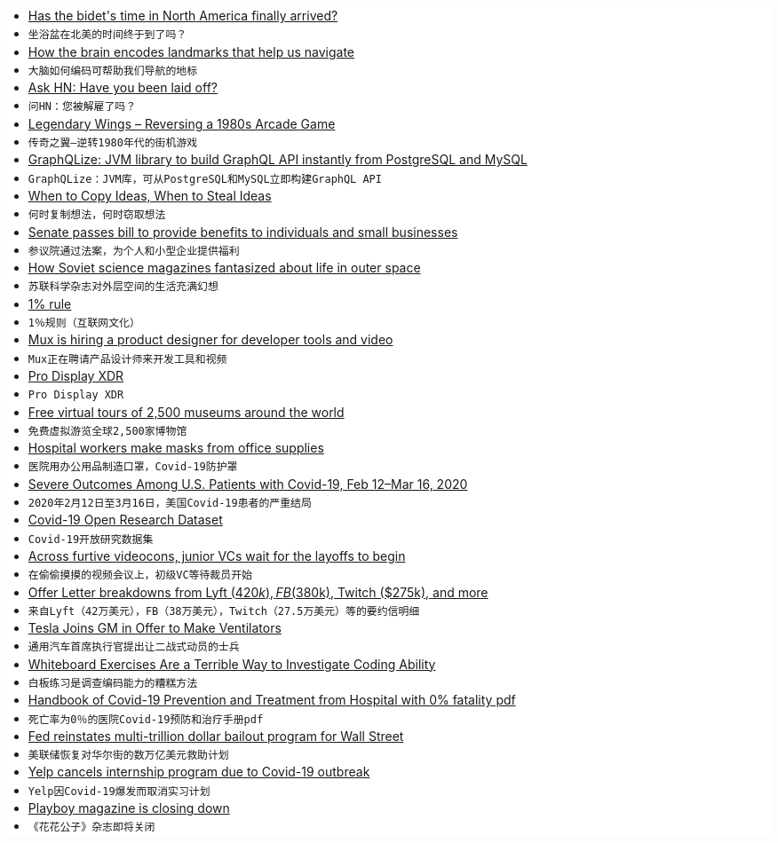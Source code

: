 - [Has the bidet's time in North America finally arrived?](https://www.wired.com/story/toilet-paper-shortage-bidet-sales-boom/)
- `坐浴盆在北美的时间终于到了吗？`
- [How the brain encodes landmarks that help us navigate](http://news.mit.edu/2020/brain-encodes-landmarks-navigate-0310)
- `大脑如何编码可帮助我们导航的地标`
- [Ask HN: Have you been laid off?](item?id=22618788)
- `问HN：您被解雇了吗？`
- [Legendary Wings – Reversing a 1980s Arcade Game](https://ryiron.wordpress.com/2019/10/14/legendary-wings-reversing-a-1980s-arcade-game/)
- `传奇之翼–逆转1980年代的街机游戏`
- [GraphQLize: JVM library to build GraphQL API instantly from PostgreSQL and MySQL](https://www.graphqlize.org/blog/announcing-graphqlize-alpha)
- `GraphQLize：JVM库，可从PostgreSQL和MySQL立即构建GraphQL API`
- [When to Copy Ideas, When to Steal Ideas](https://davnicwil.com/when-to-copy-ideas-when-to-steal-ideas/)
- `何时复制想法，何时窃取想法`
- [Senate passes bill to provide benefits to individuals and small businesses](https://www.npr.org/2020/03/18/817737690/senate-passes-coronavirus-emergency-aid-sending-plan-to-president)
- `参议院通过法案，为个人和小型企业提供福利`
- [How Soviet science magazines fantasized about life in outer space](https://www.atlasobscura.com/articles/soviet-space-graphics)
- `苏联科学杂志对外层空间的生活充满幻想`
- [1% rule](https://en.wikipedia.org/wiki/1%25_rule_(Internet_culture))
- `1％规则（互联网文化）`
- [Mux is hiring a product designer for developer tools and video](https://mux.com/jobs/?hnj=14)
- `Mux正在聘请产品设计师来开发工具和视频`
- [Pro Display XDR](https://www.apple.com/pro-display-xdr/)
- `Pro Display XDR`
- [Free virtual tours of 2,500 museums around the world](https://artsandculture.google.com/partner?hl=en)
- `免费虚拟游览全球2,500家博物馆`
- [Hospital workers make masks from office supplies](https://www.bloomberg.com/news/articles/2020-03-18/hospital-makes-face-masks-covid-19-shields-from-office-supplies)
- `医院用办公用品制造口罩，Covid-19防护罩`
- [Severe Outcomes Among U.S. Patients with Covid-19, Feb 12–Mar 16, 2020](https://www.cdc.gov/mmwr/volumes/69/wr/mm6912e2.htm)
- `2020年2月12日至3月16日，美国Covid-19患者的严重结局`
- [Covid-19 Open Research Dataset](https://pages.semanticscholar.org/coronavirus-research)
- `Covid-19开放研究数据集`
- [Across furtive videocons, junior VCs wait for the layoffs to begin](https://techcrunch.com/2020/03/18/across-furtive-videocons-junior-vcs-wait-for-the-layoffs-to-begin/)
- `在偷偷摸摸的视频会议上，初级VC等待裁员开始`
- [Offer Letter breakdowns from Lyft ($420k), FB ($380k), Twitch ($275k), and more](https://email.levels.fyi/t/v/8fd44f81-e530-474c-af6a-0d999c33c658/d4660a8a-afa7-4989-9718-d6d3cc71f3c0)
- `来自Lyft（42万美元），FB（38万美元），Twitch（27.5万美元）等的要约信明细`
- [Tesla Joins GM in Offer to Make Ventilators](https://www.bloomberg.com/news/articles/2020-03-18/kudlow-says-gm-ceo-offered-to-make-ventilators-for-outbreak)
- `通用汽车首席执行官提出让二战式动员的士兵`
- [Whiteboard Exercises Are a Terrible Way to Investigate Coding Ability](https://www.exratione.com/2012/09/whiteboard-exercises-are-a-terrible-way-to-investigate-coding-ability/)
- `白板练习是调查编码能力的糟糕方法`
- [Handbook of Covid-19 Prevention and Treatment from Hospital with 0% fatality pdf](https://video-intl.alicdn.com/Handbook%20of%20COVID-19%20Prevention%20and%20Treatment.pdf?spm=a3c0i.14138300.8102420620.download.5da1647fUkZuXY&file=Handbook%20of%20COVID-19%20Prevention%20and%20Treatment.pdf)
- `死亡率为0％的医院Covid-19预防和治疗手册pdf`
- [Fed reinstates multi-trillion dollar bailout program for Wall Street](http://archive.fo/RlH0d)
- `美联储恢复对华尔街的数万亿美元救助计划`
- [Yelp cancels internship program due to Covid-19 outbreak](https://techcrunch.com/2020/03/18/yelp-cancels-internship-program-due-to-covid-19-outbreak/)
- `Yelp因Covid-19爆发而取消实习计划`
- [Playboy magazine is closing down](https://medium.com/naked-open-letters-from-playboy/an-open-letter-to-our-team-and-partners-b859b1a4c663)
- `《花花公子》杂志即将关闭`